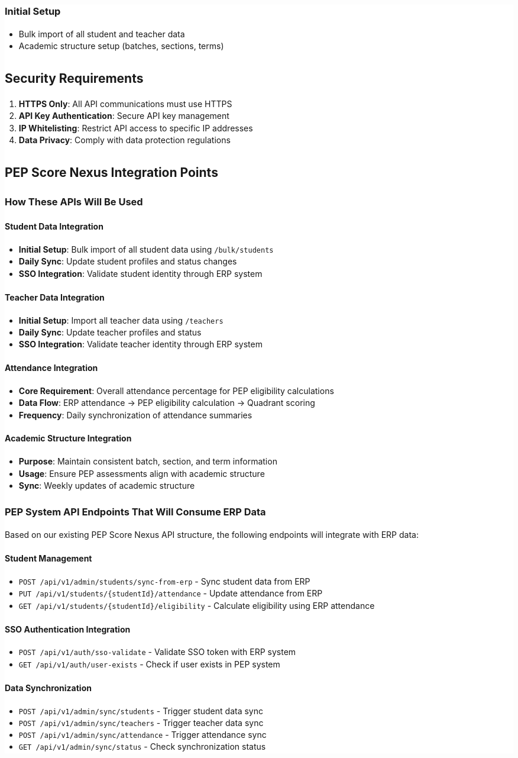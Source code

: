 ### Initial Setup
- Bulk import of all student and teacher data
- Academic structure setup (batches, sections, terms)

## Security Requirements

1. **HTTPS Only**: All API communications must use HTTPS
2. **API Key Authentication**: Secure API key management
3. **IP Whitelisting**: Restrict API access to specific IP addresses
4. **Data Privacy**: Comply with data protection regulations


## PEP Score Nexus Integration Points

### How These APIs Will Be Used

#### Student Data Integration
- **Initial Setup**: Bulk import of all student data using `/bulk/students`
- **Daily Sync**: Update student profiles and status changes
- **SSO Integration**: Validate student identity through ERP system

#### Teacher Data Integration
- **Initial Setup**: Import all teacher data using `/teachers`
- **Daily Sync**: Update teacher profiles and status
- **SSO Integration**: Validate teacher identity through ERP system

#### Attendance Integration
- **Core Requirement**: Overall attendance percentage for PEP eligibility calculations
- **Data Flow**: ERP attendance → PEP eligibility calculation → Quadrant scoring
- **Frequency**: Daily synchronization of attendance summaries

#### Academic Structure Integration
- **Purpose**: Maintain consistent batch, section, and term information
- **Usage**: Ensure PEP assessments align with academic structure
- **Sync**: Weekly updates of academic structure

### PEP System API Endpoints That Will Consume ERP Data

Based on our existing PEP Score Nexus API structure, the following endpoints will integrate with ERP data:

#### Student Management
- `POST /api/v1/admin/students/sync-from-erp` - Sync student data from ERP
- `PUT /api/v1/students/{studentId}/attendance` - Update attendance from ERP
- `GET /api/v1/students/{studentId}/eligibility` - Calculate eligibility using ERP attendance

#### SSO Authentication Integration
- `POST /api/v1/auth/sso-validate` - Validate SSO token with ERP system
- `GET /api/v1/auth/user-exists` - Check if user exists in PEP system

#### Data Synchronization
- `POST /api/v1/admin/sync/students` - Trigger student data sync
- `POST /api/v1/admin/sync/teachers` - Trigger teacher data sync
- `POST /api/v1/admin/sync/attendance` - Trigger attendance sync
- `GET /api/v1/admin/sync/status` - Check synchronization status
